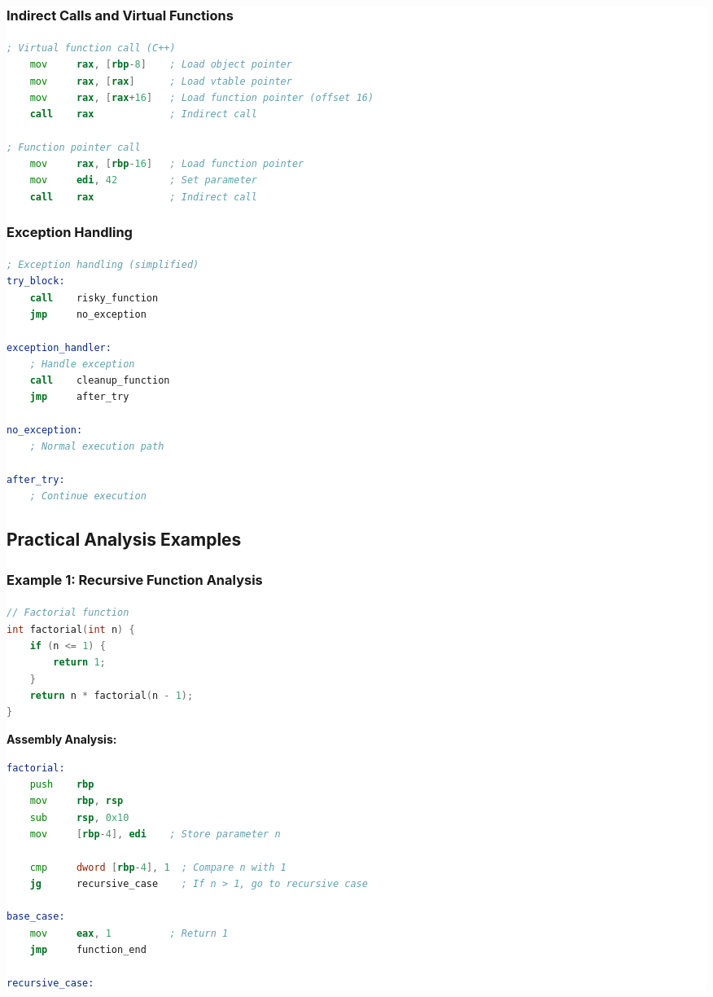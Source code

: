 ### Indirect Calls and Virtual Functions

```asm
; Virtual function call (C++)
    mov     rax, [rbp-8]    ; Load object pointer
    mov     rax, [rax]      ; Load vtable pointer
    mov     rax, [rax+16]   ; Load function pointer (offset 16)
    call    rax             ; Indirect call

; Function pointer call
    mov     rax, [rbp-16]   ; Load function pointer
    mov     edi, 42         ; Set parameter
    call    rax             ; Indirect call
```

### Exception Handling

```asm
; Exception handling (simplified)
try_block:
    call    risky_function
    jmp     no_exception
    
exception_handler:
    ; Handle exception
    call    cleanup_function
    jmp     after_try
    
no_exception:
    ; Normal execution path
    
after_try:
    ; Continue execution
```

## Practical Analysis Examples

### Example 1: Recursive Function Analysis

```c
// Factorial function
int factorial(int n) {
    if (n <= 1) {
        return 1;
    }
    return n * factorial(n - 1);
}
```

**Assembly Analysis:**
```asm
factorial:
    push    rbp
    mov     rbp, rsp
    sub     rsp, 0x10
    mov     [rbp-4], edi    ; Store parameter n
    
    cmp     dword [rbp-4], 1  ; Compare n with 1
    jg      recursive_case    ; If n > 1, go to recursive case
    
base_case:
    mov     eax, 1          ; Return 1
    jmp     function_end
    
recursive_case:
```